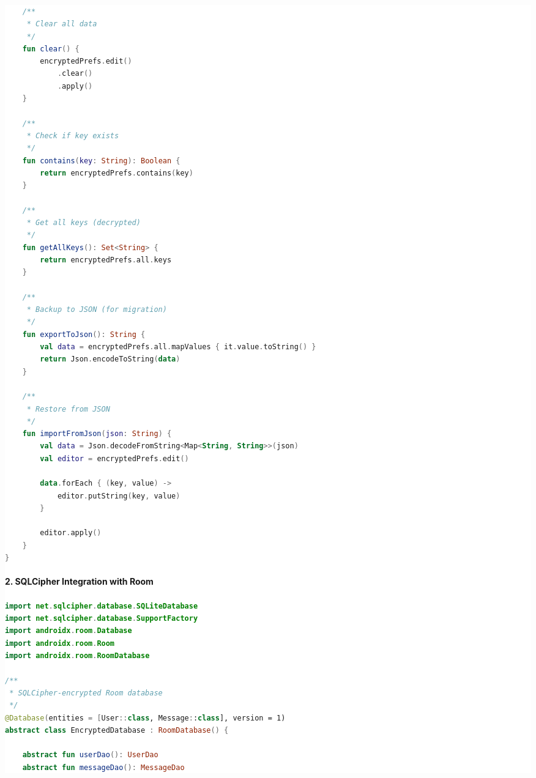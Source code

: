 ```kotlin
    /**
     * Clear all data
     */
    fun clear() {
        encryptedPrefs.edit()
            .clear()
            .apply()
    }

    /**
     * Check if key exists
     */
    fun contains(key: String): Boolean {
        return encryptedPrefs.contains(key)
    }

    /**
     * Get all keys (decrypted)
     */
    fun getAllKeys(): Set<String> {
        return encryptedPrefs.all.keys
    }

    /**
     * Backup to JSON (for migration)
     */
    fun exportToJson(): String {
        val data = encryptedPrefs.all.mapValues { it.value.toString() }
        return Json.encodeToString(data)
    }

    /**
     * Restore from JSON
     */
    fun importFromJson(json: String) {
        val data = Json.decodeFromString<Map<String, String>>(json)
        val editor = encryptedPrefs.edit()

        data.forEach { (key, value) ->
            editor.putString(key, value)
        }

        editor.apply()
    }
}
```

#### 2. SQLCipher Integration with Room

```kotlin
import net.sqlcipher.database.SQLiteDatabase
import net.sqlcipher.database.SupportFactory
import androidx.room.Database
import androidx.room.Room
import androidx.room.RoomDatabase

/**
 * SQLCipher-encrypted Room database
 */
@Database(entities = [User::class, Message::class], version = 1)
abstract class EncryptedDatabase : RoomDatabase() {

    abstract fun userDao(): UserDao
    abstract fun messageDao(): MessageDao
```